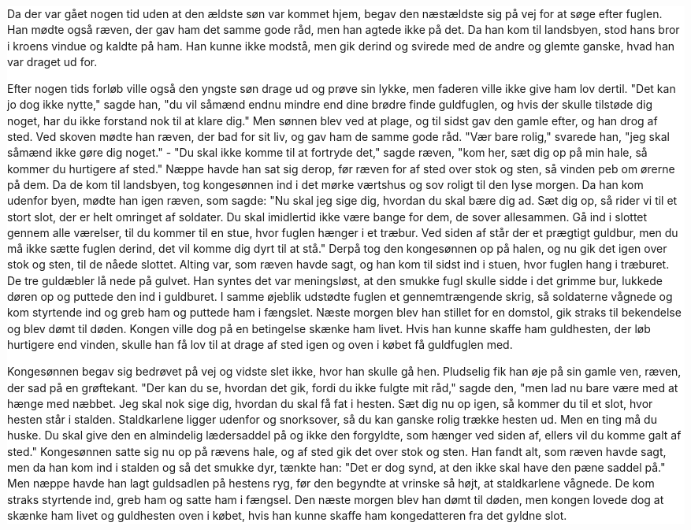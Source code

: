 Da der var gået nogen tid uden at den ældste søn var kommet hjem, begav
den næstældste sig på vej for at søge efter fuglen. Han mødte også
ræven, der gav ham det samme gode råd, men han agtede ikke på det. Da
han kom til landsbyen, stod hans bror i kroens vindue og kaldte på ham.
Han kunne ikke modstå, men gik derind og svirede med de andre og glemte
ganske, hvad han var draget ud for.

Efter nogen tids forløb ville også den yngste søn drage ud og prøve sin
lykke, men faderen ville ikke give ham lov dertil. "Det kan jo dog ikke
nytte," sagde han, "du vil såmænd endnu mindre end dine brødre finde
guldfuglen, og hvis der skulle tilstøde dig noget, har du ikke forstand
nok til at klare dig." Men sønnen blev ved at plage, og til sidst gav
den gamle efter, og han drog af sted. Ved skoven mødte han ræven, der
bad for sit liv, og gav ham de samme gode råd. "Vær bare rolig,"
svarede han, "jeg skal såmænd ikke gøre dig noget." - "Du skal ikke
komme til at fortryde det," sagde ræven, "kom her, sæt dig op på min
hale, så kommer du hurtigere af sted." Næppe havde han sat sig derop,
før ræven for af sted over stok og sten, så vinden peb om ørerne på dem.
Da de kom til landsbyen, tog kongesønnen ind i det mørke værtshus og sov
roligt til den lyse morgen. Da han kom udenfor byen, mødte han igen
ræven, som sagde: "Nu skal jeg sige dig, hvordan du skal bære dig ad.
Sæt dig op, så rider vi til et stort slot, der er helt omringet af
soldater. Du skal imidlertid ikke være bange for dem, de sover
allesammen. Gå ind i slottet gennem alle værelser, til du kommer til en
stue, hvor fuglen hænger i et træbur. Ved siden af står der et prægtigt
guldbur, men du må ikke sætte fuglen derind, det vil komme dig dyrt til
at stå." Derpå tog den kongesønnen op på halen, og nu gik det igen over
stok og sten, til de nåede slottet. Alting var, som ræven havde sagt, og
han kom til sidst ind i stuen, hvor fuglen hang i træburet. De tre
guldæbler lå nede på gulvet. Han syntes det var meningsløst, at den
smukke fugl skulle sidde i det grimme bur, lukkede døren op og puttede
den ind i guldburet. I samme øjeblik udstødte fuglen et gennemtrængende
skrig, så soldaterne vågnede og kom styrtende ind og greb ham og puttede
ham i fængslet. Næste morgen blev han stillet for en domstol, gik straks
til bekendelse og blev dømt til døden. Kongen ville dog på en betingelse
skænke ham livet. Hvis han kunne skaffe ham guldhesten, der løb
hurtigere end vinden, skulle han få lov til at drage af sted igen og
oven i købet få guldfuglen med.

Kongesønnen begav sig bedrøvet på vej og vidste slet ikke, hvor han
skulle gå hen. Pludselig fik han øje på sin gamle ven, ræven, der sad på
en grøftekant. "Der kan du se, hvordan det gik, fordi du ikke fulgte
mit råd," sagde den, "men lad nu bare være med at hænge med næbbet.
Jeg skal nok sige dig, hvordan du skal få fat i hesten. Sæt dig nu op
igen, så kommer du til et slot, hvor hesten står i stalden. Staldkarlene
ligger udenfor og snorksover, så du kan ganske rolig trække hesten ud.
Men en ting må du huske. Du skal give den en almindelig lædersaddel på
og ikke den forgyldte, som hænger ved siden af, ellers vil du komme galt
af sted." Kongesønnen satte sig nu op på rævens hale, og af sted gik
det over stok og sten. Han fandt alt, som ræven havde sagt, men da han
kom ind i stalden og så det smukke dyr, tænkte han: "Det er dog synd,
at den ikke skal have den pæne saddel på." Men næppe havde han lagt
guldsadlen på hestens ryg, før den begyndte at vrinske så højt, at
staldkarlene vågnede. De kom straks styrtende ind, greb ham og satte ham
i fængsel. Den næste morgen blev han dømt til døden, men kongen lovede
dog at skænke ham livet og guldhesten oven i købet, hvis han kunne
skaffe ham kongedatteren fra det gyldne slot.
